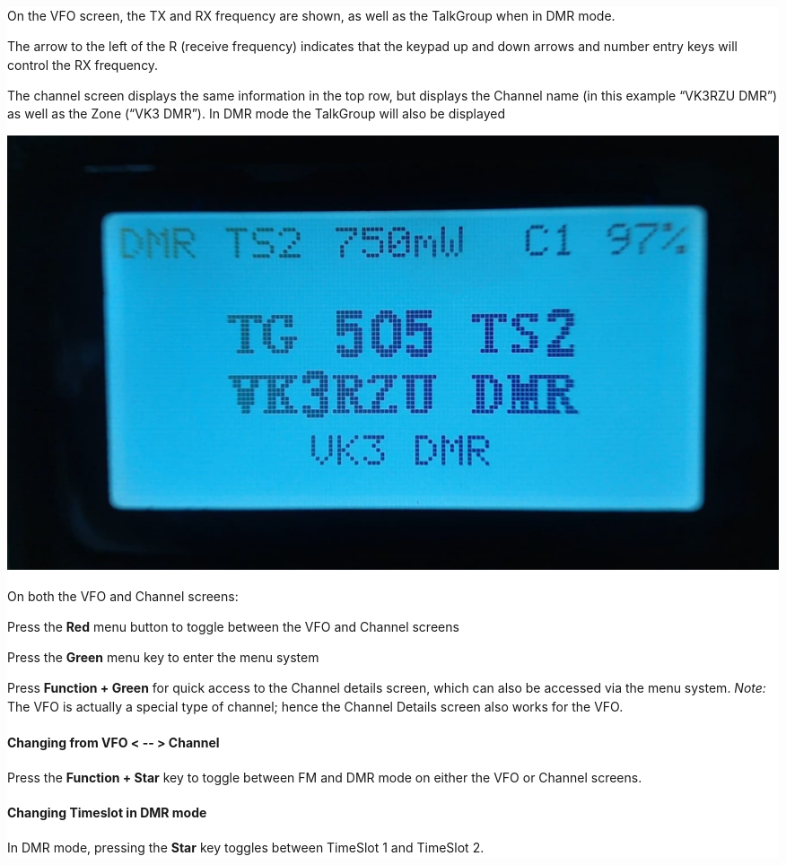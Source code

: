 On the VFO screen, the TX and RX frequency are shown, as well as the TalkGroup when in DMR mode.

The arrow to the left of the R (receive frequency) indicates that the keypad up and down arrows and number entry keys will control the RX frequency.

The channel screen displays the same information in the top row, but displays the Channel name (in this example “VK3RZU DMR”) as well as the Zone (“VK3 DMR”). In DMR mode the TalkGroup will also be displayed

![](media/dmr-screen.jpg)

On both the VFO and Channel screens:

Press the **Red** menu button to toggle between the VFO and Channel screens

Press the **Green** menu key to enter the menu system

Press **Function + Green** for quick access to the Channel details screen, which can also be accessed via the menu system.
*Note:*
The VFO is actually a special type of channel; hence the Channel Details screen also works for the VFO.

#### Changing from VFO < -- > Channel

Press the **Function + Star** key to toggle between FM and DMR mode on either the VFO or Channel screens.

#### Changing Timeslot in DMR mode
In DMR mode, pressing the **Star** key toggles between TimeSlot 1 and TimeSlot 2.
